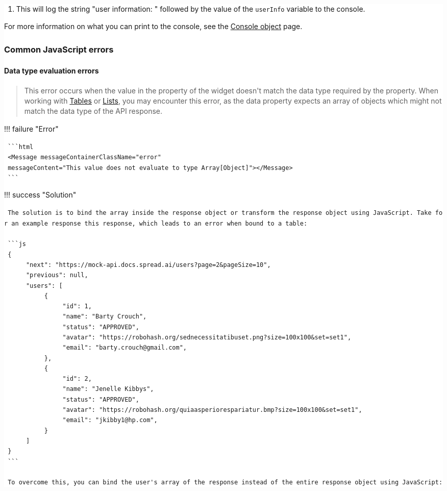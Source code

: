 1. This will log the string "user information: " followed by the value of the `userInfo` variable to the console.

For more information on what you can print to the console, see the [Console object](framework/console-object.md) page.

### Common JavaScript errors

#### Data type evaluation errors

>This error occurs when the value in the property of the widget doesn't match the data type required by the property. When working with [Tables](../../reference/widgets/table.md) or [Lists](../../reference/widgets/list.md), you may encounter this error, as the data property expects an array of objects which might not match the data type of the API response.

<div class='grid' markdown>

!!! failure "Error"

     ```html
     <Message messageContainerClassName="error"
     messageContent="This value does not evaluate to type Array[Object]"></Message>
     ```

!!! success "Solution"

     The solution is to bind the array inside the response object or transform the response object using JavaScript. Take for an example response this response, which leads to an error when bound to a table:

     ```js
     {
          "next": "https://mock-api.docs.spread.ai/users?page=2&pageSize=10",
          "previous": null,
          "users": [
               {
                    "id": 1,
                    "name": "Barty Crouch",
                    "status": "APPROVED",
                    "avatar": "https://robohash.org/sednecessitatibuset.png?size=100x100&set=set1",
                    "email": "barty.crouch@gmail.com",
               },
               {
                    "id": 2,
                    "name": "Jenelle Kibbys",
                    "status": "APPROVED",
                    "avatar": "https://robohash.org/quiaasperiorespariatur.bmp?size=100x100&set=set1",
                    "email": "jkibby1@hp.com",
               }
          ]
     }
     ```

     To overcome this, you can bind the user's array of the response instead of the entire response object using JavaScript:
